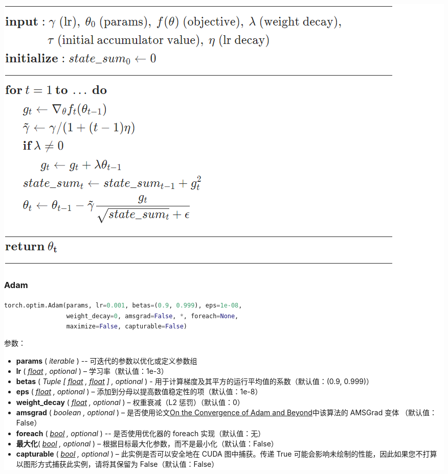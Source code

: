 ![1662970739308](Images/1662970739308.png)

### Adam

```python
torch.optim.Adam(params, lr=0.001, betas=(0.9, 0.999), eps=1e-08, 
                 weight_decay=0, amsgrad=False, *, foreach=None, 
                 maximize=False, capturable=False)
```

参数：

-   **params** ( *iterable* ) -- 可迭代的参数以优化或定义参数组
-   **lr** ( [*float*](https://docs.python.org/3/library/functions.html#float) *,* *optional* ) – 学习率（默认值：1e-3）
-   **betas** ( *Tuple* *[* [*float*](https://docs.python.org/3/library/functions.html#float) *,* [*float*](https://docs.python.org/3/library/functions.html#float) *]* *,* *optional* ) - 用于计算梯度及其平方的运行平均值的系数（默认值：(0.9, 0.999)）
-   **eps** ( [*float*](https://docs.python.org/3/library/functions.html#float) *,* *optional* ) – 添加到分母以提高数值稳定性的项（默认值：1e-8）
-   **weight_decay** ( [*float*](https://docs.python.org/3/library/functions.html#float) *,* *optional* ) – 权重衰减（L2 惩罚）（默认值：0）
-   **amsgrad** ( *boolean* *,* *optional* ) – 是否使用论文[On the Convergence of Adam and Beyond](https://openreview.net/forum?id=ryQu7f-RZ)中该算法的 AMSGrad 变体 （默认值：False）
-   **foreach** ( [*bool*](https://docs.python.org/3/library/functions.html#bool) *,* *optional* ) -- 是否使用优化器的 foreach 实现（默认值：无）
-   **最大化**( [*bool*](https://docs.python.org/3/library/functions.html#bool) *,* *optional* ) – 根据目标最大化参数，而不是最小化（默认值：False）
-   **capturable** ( [*bool*](https://docs.python.org/3/library/functions.html#bool) *,* *optional* ) – 此实例是否可以安全地在 CUDA 图中捕获。传递 True 可能会影响未绘制的性能，因此如果您不打算以图形方式捕获此实例，请将其保留为 False（默认值：False）
